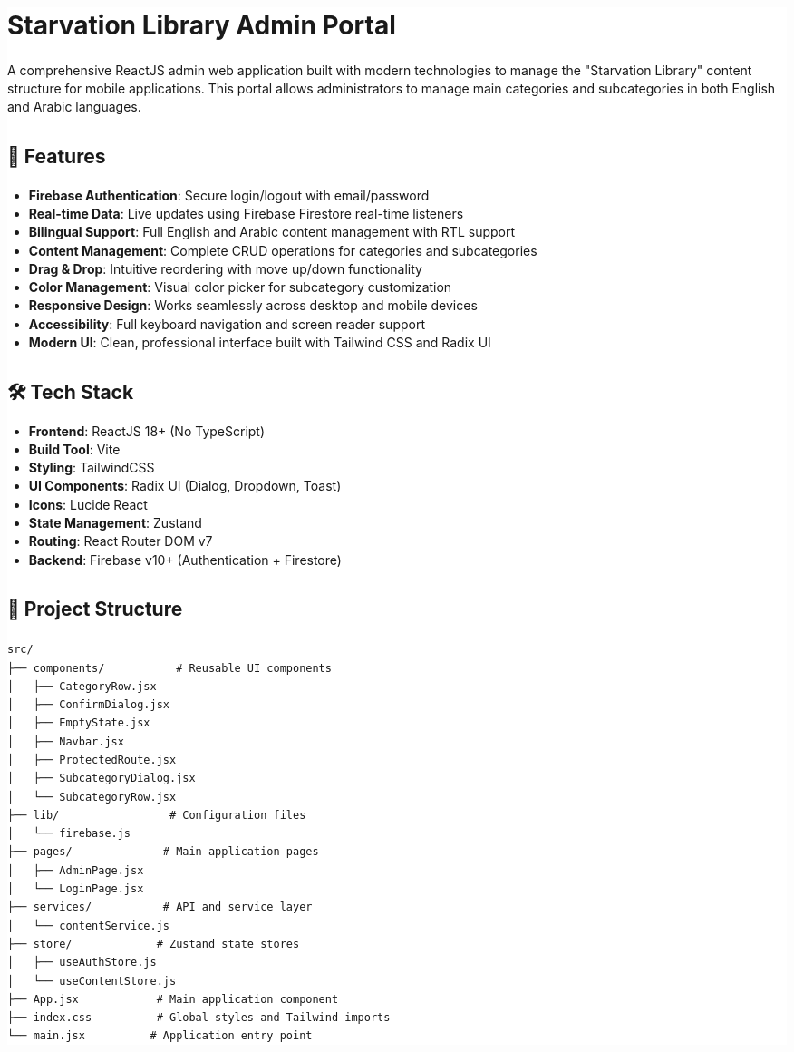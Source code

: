 # Starvation Library Admin Portal

A comprehensive ReactJS admin web application built with modern technologies to manage the "Starvation Library" content structure for mobile applications. This portal allows administrators to manage main categories and subcategories in both English and Arabic languages.

## 🚀 Features

- **Firebase Authentication**: Secure login/logout with email/password
- **Real-time Data**: Live updates using Firebase Firestore real-time listeners
- **Bilingual Support**: Full English and Arabic content management with RTL support
- **Content Management**: Complete CRUD operations for categories and subcategories
- **Drag & Drop**: Intuitive reordering with move up/down functionality
- **Color Management**: Visual color picker for subcategory customization
- **Responsive Design**: Works seamlessly across desktop and mobile devices
- **Accessibility**: Full keyboard navigation and screen reader support
- **Modern UI**: Clean, professional interface built with Tailwind CSS and Radix UI

## 🛠️ Tech Stack

- **Frontend**: ReactJS 18+ (No TypeScript)
- **Build Tool**: Vite
- **Styling**: TailwindCSS
- **UI Components**: Radix UI (Dialog, Dropdown, Toast)
- **Icons**: Lucide React
- **State Management**: Zustand
- **Routing**: React Router DOM v7
- **Backend**: Firebase v10+ (Authentication + Firestore)

## 📁 Project Structure

```
src/
├── components/           # Reusable UI components
│   ├── CategoryRow.jsx
│   ├── ConfirmDialog.jsx
│   ├── EmptyState.jsx
│   ├── Navbar.jsx
│   ├── ProtectedRoute.jsx
│   ├── SubcategoryDialog.jsx
│   └── SubcategoryRow.jsx
├── lib/                 # Configuration files
│   └── firebase.js
├── pages/              # Main application pages
│   ├── AdminPage.jsx
│   └── LoginPage.jsx
├── services/           # API and service layer
│   └── contentService.js
├── store/             # Zustand state stores
│   ├── useAuthStore.js
│   └── useContentStore.js
├── App.jsx            # Main application component
├── index.css          # Global styles and Tailwind imports
└── main.jsx          # Application entry point
```
